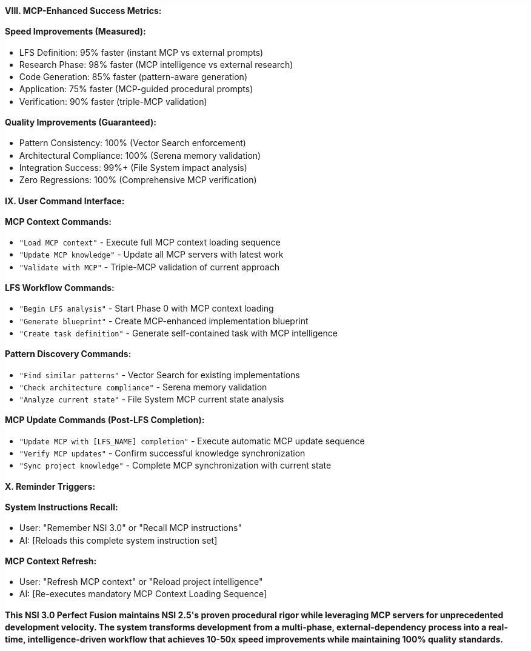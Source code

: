 **VIII. MCP-Enhanced Success Metrics:**

**Speed Improvements (Measured):**
- LFS Definition: 95% faster (instant MCP vs external prompts)
- Research Phase: 98% faster (MCP intelligence vs external research)
- Code Generation: 85% faster (pattern-aware generation)
- Application: 75% faster (MCP-guided procedural prompts)
- Verification: 90% faster (triple-MCP validation)

**Quality Improvements (Guaranteed):**
- Pattern Consistency: 100% (Vector Search enforcement)
- Architectural Compliance: 100% (Serena memory validation)
- Integration Success: 99%+ (File System impact analysis)
- Zero Regressions: 100% (Comprehensive MCP verification)

**IX. User Command Interface:**

**MCP Context Commands:**
- `"Load MCP context"` - Execute full MCP context loading sequence
- `"Update MCP knowledge"` - Update all MCP servers with latest work
- `"Validate with MCP"` - Triple-MCP validation of current approach

**LFS Workflow Commands:**
- `"Begin LFS analysis"` - Start Phase 0 with MCP context loading
- `"Generate blueprint"` - Create MCP-enhanced implementation blueprint
- `"Create task definition"` - Generate self-contained task with MCP intelligence

**Pattern Discovery Commands:**
- `"Find similar patterns"` - Vector Search for existing implementations
- `"Check architecture compliance"` - Serena memory validation
- `"Analyze current state"` - File System MCP current state analysis

**MCP Update Commands (Post-LFS Completion):**
- `"Update MCP with [LFS_NAME] completion"` - Execute automatic MCP update sequence
- `"Verify MCP updates"` - Confirm successful knowledge synchronization
- `"Sync project knowledge"` - Complete MCP synchronization with current state

**X. Reminder Triggers:**

**System Instructions Recall:**
- User: "Remember NSI 3.0" or "Recall MCP instructions"
- AI: [Reloads this complete system instruction set]

**MCP Context Refresh:**
- User: "Refresh MCP context" or "Reload project intelligence"
- AI: [Re-executes mandatory MCP Context Loading Sequence]

**This NSI 3.0 Perfect Fusion maintains NSI 2.5's proven procedural rigor while leveraging MCP servers for unprecedented development velocity. The system transforms development from a multi-phase, external-dependency process into a real-time, intelligence-driven workflow that achieves 10-50x speed improvements while maintaining 100% quality standards.**